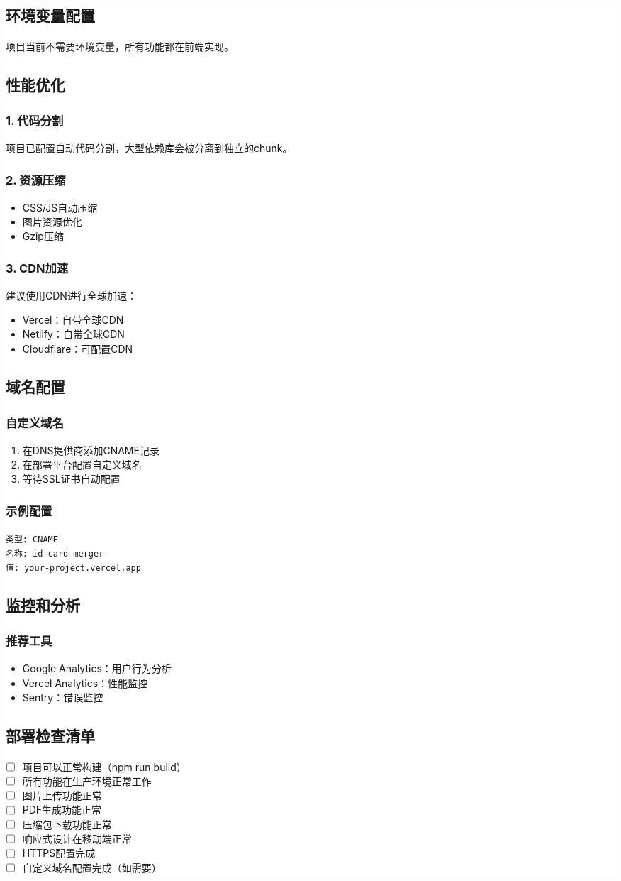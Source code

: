 ## 环境变量配置

项目当前不需要环境变量，所有功能都在前端实现。

## 性能优化

### 1. 代码分割
项目已配置自动代码分割，大型依赖库会被分离到独立的chunk。

### 2. 资源压缩
- CSS/JS自动压缩
- 图片资源优化
- Gzip压缩

### 3. CDN加速
建议使用CDN进行全球加速：
- Vercel：自带全球CDN
- Netlify：自带全球CDN
- Cloudflare：可配置CDN

## 域名配置

### 自定义域名
1. 在DNS提供商添加CNAME记录
2. 在部署平台配置自定义域名
3. 等待SSL证书自动配置

### 示例配置
```
类型: CNAME
名称: id-card-merger
值: your-project.vercel.app
```

## 监控和分析

### 推荐工具
- Google Analytics：用户行为分析
- Vercel Analytics：性能监控
- Sentry：错误监控

## 部署检查清单

- [ ] 项目可以正常构建（npm run build）
- [ ] 所有功能在生产环境正常工作
- [ ] 图片上传功能正常
- [ ] PDF生成功能正常
- [ ] 压缩包下载功能正常
- [ ] 响应式设计在移动端正常
- [ ] HTTPS配置完成
- [ ] 自定义域名配置完成（如需要）
